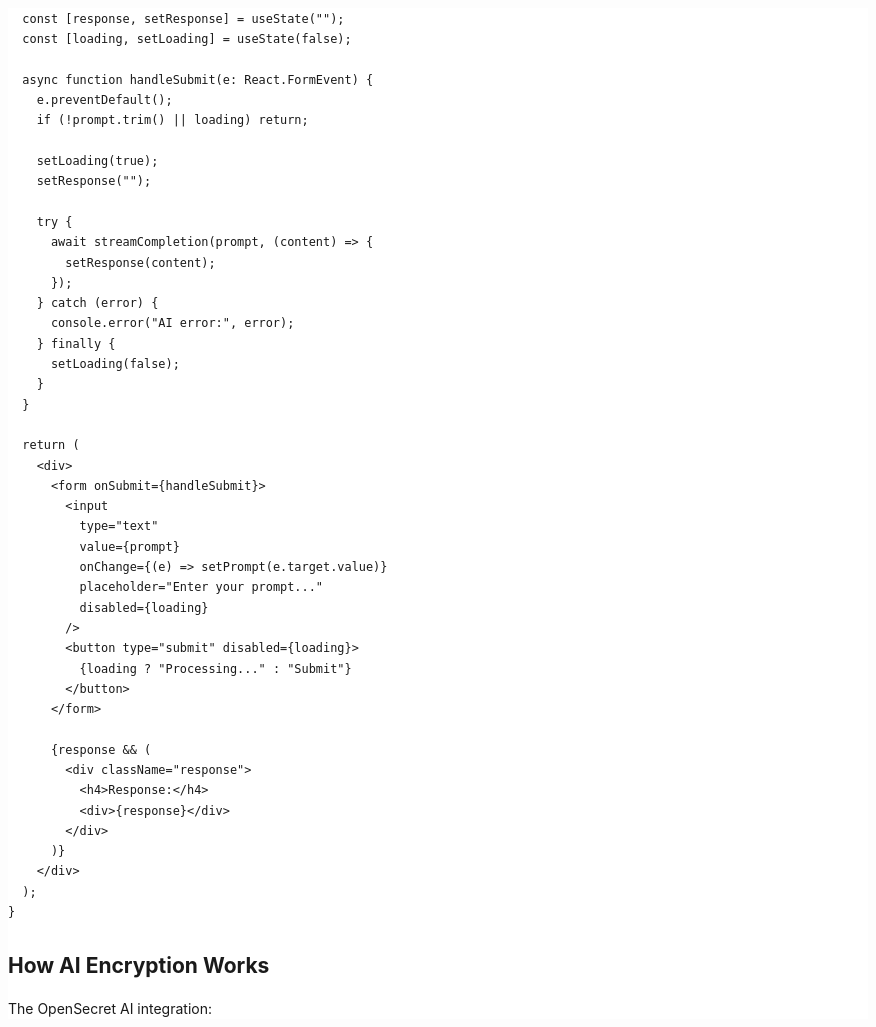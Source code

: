 ```tsx
  const [response, setResponse] = useState("");
  const [loading, setLoading] = useState(false);
  
  async function handleSubmit(e: React.FormEvent) {
    e.preventDefault();
    if (!prompt.trim() || loading) return;
    
    setLoading(true);
    setResponse("");
    
    try {
      await streamCompletion(prompt, (content) => {
        setResponse(content);
      });
    } catch (error) {
      console.error("AI error:", error);
    } finally {
      setLoading(false);
    }
  }
  
  return (
    <div>
      <form onSubmit={handleSubmit}>
        <input
          type="text"
          value={prompt}
          onChange={(e) => setPrompt(e.target.value)}
          placeholder="Enter your prompt..."
          disabled={loading}
        />
        <button type="submit" disabled={loading}>
          {loading ? "Processing..." : "Submit"}
        </button>
      </form>
      
      {response && (
        <div className="response">
          <h4>Response:</h4>
          <div>{response}</div>
        </div>
      )}
    </div>
  );
}
```

## How AI Encryption Works

The OpenSecret AI integration:
